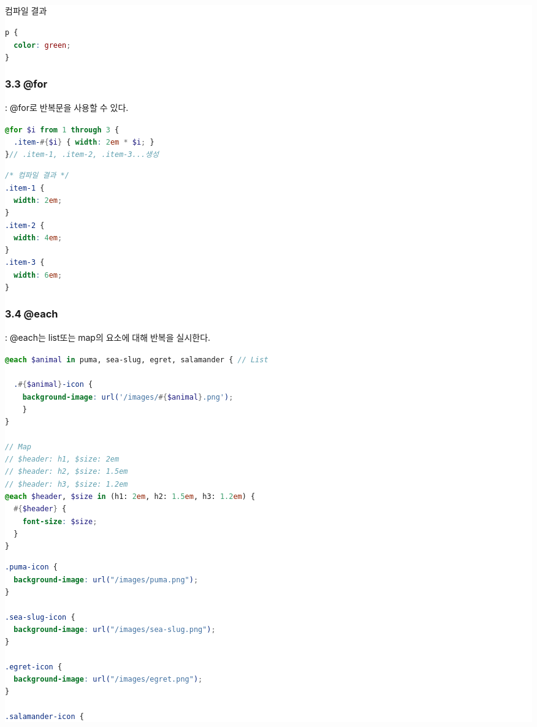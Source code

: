 컴파일 결과

```css
p {
  color: green;
}
```

### 3.3 @for

: @for로 반복문을 사용할 수 있다.

```scss
@for $i from 1 through 3 {
  .item-#{$i} { width: 2em * $i; }
}// .item-1, .item-2, .item-3...생성
```

```css
/* 컴파일 결과 */
.item-1 {
  width: 2em;
}
.item-2 {
  width: 4em;
}
.item-3 {
  width: 6em;
}
```

### 3.4 @each

: @each는 list또는 map의 요소에 대해 반복을 실시한다.

```scss
@each $animal in puma, sea-slug, egret, salamander { // List
  
  .#{$animal}-icon {
    background-image: url('/images/#{$animal}.png');
	}
}

// Map
// $header: h1, $size: 2em
// $header: h2, $size: 1.5em
// $header: h3, $size: 1.2em
@each $header, $size in (h1: 2em, h2: 1.5em, h3: 1.2em) {
  #{$header} {
    font-size: $size;
  }
}
```

```css
.puma-icon {
  background-image: url("/images/puma.png");
}

.sea-slug-icon {
  background-image: url("/images/sea-slug.png");
}

.egret-icon {
  background-image: url("/images/egret.png");
}

.salamander-icon {
```